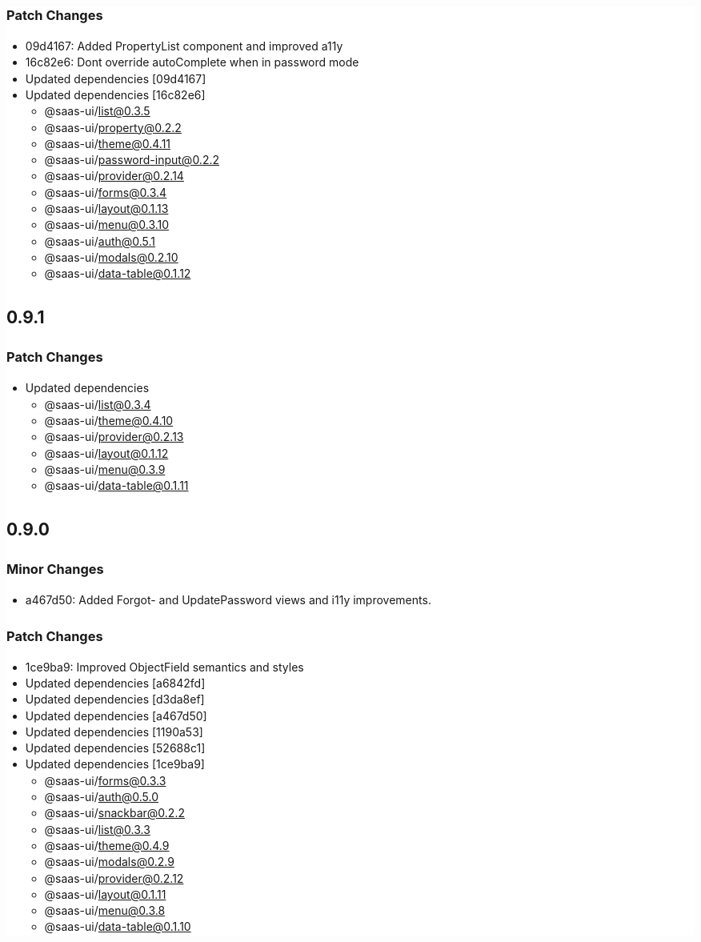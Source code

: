 ### Patch Changes

- 09d4167: Added PropertyList component and improved a11y
- 16c82e6: Dont override autoComplete when in password mode
- Updated dependencies [09d4167]
- Updated dependencies [16c82e6]
  - @saas-ui/list@0.3.5
  - @saas-ui/property@0.2.2
  - @saas-ui/theme@0.4.11
  - @saas-ui/password-input@0.2.2
  - @saas-ui/provider@0.2.14
  - @saas-ui/forms@0.3.4
  - @saas-ui/layout@0.1.13
  - @saas-ui/menu@0.3.10
  - @saas-ui/auth@0.5.1
  - @saas-ui/modals@0.2.10
  - @saas-ui/data-table@0.1.12

## 0.9.1

### Patch Changes

- Updated dependencies
  - @saas-ui/list@0.3.4
  - @saas-ui/theme@0.4.10
  - @saas-ui/provider@0.2.13
  - @saas-ui/layout@0.1.12
  - @saas-ui/menu@0.3.9
  - @saas-ui/data-table@0.1.11

## 0.9.0

### Minor Changes

- a467d50: Added Forgot- and UpdatePassword views and i11y improvements.

### Patch Changes

- 1ce9ba9: Improved ObjectField semantics and styles
- Updated dependencies [a6842fd]
- Updated dependencies [d3da8ef]
- Updated dependencies [a467d50]
- Updated dependencies [1190a53]
- Updated dependencies [52688c1]
- Updated dependencies [1ce9ba9]
  - @saas-ui/forms@0.3.3
  - @saas-ui/auth@0.5.0
  - @saas-ui/snackbar@0.2.2
  - @saas-ui/list@0.3.3
  - @saas-ui/theme@0.4.9
  - @saas-ui/modals@0.2.9
  - @saas-ui/provider@0.2.12
  - @saas-ui/layout@0.1.11
  - @saas-ui/menu@0.3.8
  - @saas-ui/data-table@0.1.10
